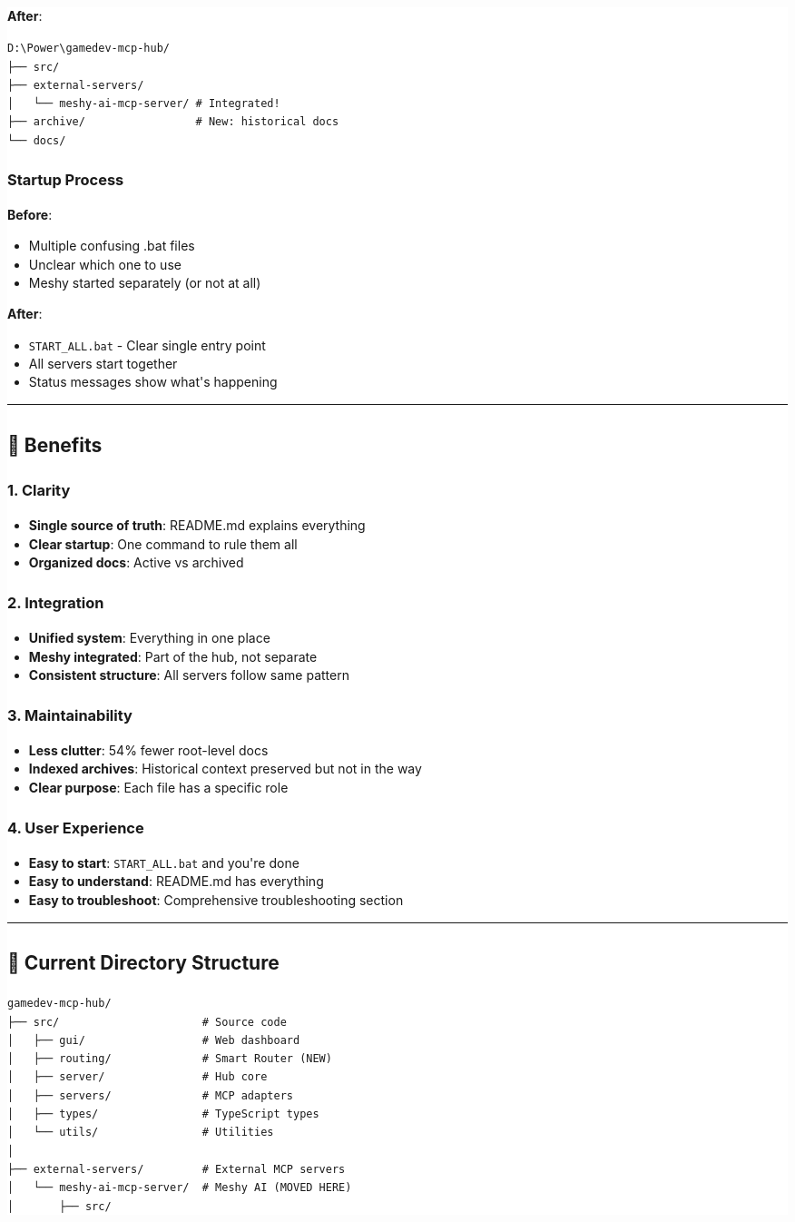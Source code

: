 **After**:
```
D:\Power\gamedev-mcp-hub/
├── src/
├── external-servers/
│   └── meshy-ai-mcp-server/ # Integrated!
├── archive/                 # New: historical docs
└── docs/
```

### Startup Process

**Before**:
- Multiple confusing .bat files
- Unclear which one to use
- Meshy started separately (or not at all)

**After**:
- `START_ALL.bat` - Clear single entry point
- All servers start together
- Status messages show what's happening

---

## 🎉 Benefits

### 1. Clarity
- **Single source of truth**: README.md explains everything
- **Clear startup**: One command to rule them all
- **Organized docs**: Active vs archived

### 2. Integration
- **Unified system**: Everything in one place
- **Meshy integrated**: Part of the hub, not separate
- **Consistent structure**: All servers follow same pattern

### 3. Maintainability
- **Less clutter**: 54% fewer root-level docs
- **Indexed archives**: Historical context preserved but not in the way
- **Clear purpose**: Each file has a specific role

### 4. User Experience
- **Easy to start**: `START_ALL.bat` and you're done
- **Easy to understand**: README.md has everything
- **Easy to troubleshoot**: Comprehensive troubleshooting section

---

## 📁 Current Directory Structure

```
gamedev-mcp-hub/
├── src/                      # Source code
│   ├── gui/                  # Web dashboard
│   ├── routing/              # Smart Router (NEW)
│   ├── server/               # Hub core
│   ├── servers/              # MCP adapters
│   ├── types/                # TypeScript types
│   └── utils/                # Utilities
│
├── external-servers/         # External MCP servers
│   └── meshy-ai-mcp-server/  # Meshy AI (MOVED HERE)
│       ├── src/
```